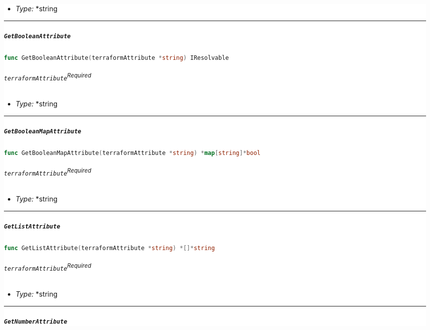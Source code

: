 - *Type:* *string

---

##### `GetBooleanAttribute` <a name="GetBooleanAttribute" id="@cdktf/provider-pagerduty.serviceDependency.ServiceDependency.getBooleanAttribute"></a>

```go
func GetBooleanAttribute(terraformAttribute *string) IResolvable
```

###### `terraformAttribute`<sup>Required</sup> <a name="terraformAttribute" id="@cdktf/provider-pagerduty.serviceDependency.ServiceDependency.getBooleanAttribute.parameter.terraformAttribute"></a>

- *Type:* *string

---

##### `GetBooleanMapAttribute` <a name="GetBooleanMapAttribute" id="@cdktf/provider-pagerduty.serviceDependency.ServiceDependency.getBooleanMapAttribute"></a>

```go
func GetBooleanMapAttribute(terraformAttribute *string) *map[string]*bool
```

###### `terraformAttribute`<sup>Required</sup> <a name="terraformAttribute" id="@cdktf/provider-pagerduty.serviceDependency.ServiceDependency.getBooleanMapAttribute.parameter.terraformAttribute"></a>

- *Type:* *string

---

##### `GetListAttribute` <a name="GetListAttribute" id="@cdktf/provider-pagerduty.serviceDependency.ServiceDependency.getListAttribute"></a>

```go
func GetListAttribute(terraformAttribute *string) *[]*string
```

###### `terraformAttribute`<sup>Required</sup> <a name="terraformAttribute" id="@cdktf/provider-pagerduty.serviceDependency.ServiceDependency.getListAttribute.parameter.terraformAttribute"></a>

- *Type:* *string

---

##### `GetNumberAttribute` <a name="GetNumberAttribute" id="@cdktf/provider-pagerduty.serviceDependency.ServiceDependency.getNumberAttribute"></a>
